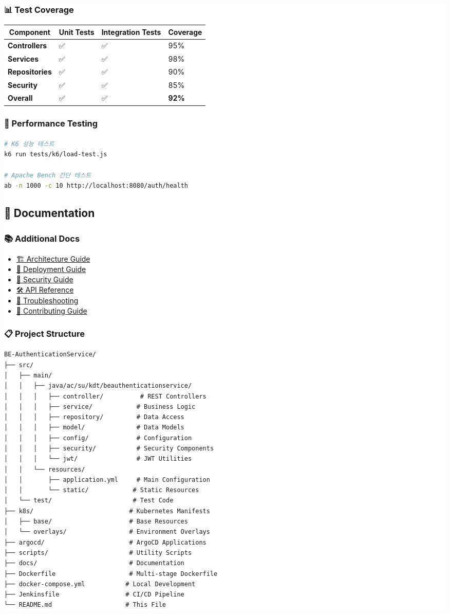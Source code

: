 ### 📊 Test Coverage

| Component | Unit Tests | Integration Tests | Coverage |
|-----------|------------|-------------------|----------|
| **Controllers** | ✅ | ✅ | 95% |
| **Services** | ✅ | ✅ | 98% |
| **Repositories** | ✅ | ✅ | 90% |
| **Security** | ✅ | ✅ | 85% |
| **Overall** | ✅ | ✅ | **92%** |

### 🚀 Performance Testing

```bash
# K6 성능 테스트
k6 run tests/k6/load-test.js

# Apache Bench 간단 테스트
ab -n 1000 -c 10 http://localhost:8080/auth/health
```

## 📖 Documentation

### 📚 Additional Docs

- [🏗️ Architecture Guide](docs/ARCHITECTURE.md)
- [🚀 Deployment Guide](docs/DEPLOYMENT.md)
- [🔐 Security Guide](docs/SECURITY.md)
- [🛠️ API Reference](docs/API.md)
- [🐛 Troubleshooting](docs/TROUBLESHOOTING.md)
- [🤝 Contributing Guide](CONTRIBUTING.md)

### 📋 Project Structure

```
BE-AuthenticationService/
├── src/
│   ├── main/
│   │   ├── java/ac/su/kdt/beauthenticationservice/
│   │   │   ├── controller/          # REST Controllers
│   │   │   ├── service/            # Business Logic
│   │   │   ├── repository/         # Data Access
│   │   │   ├── model/              # Data Models
│   │   │   ├── config/             # Configuration
│   │   │   ├── security/           # Security Components
│   │   │   └── jwt/                # JWT Utilities
│   │   └── resources/
│   │       ├── application.yml     # Main Configuration
│   │       └── static/            # Static Resources
│   └── test/                      # Test Code
├── k8s/                          # Kubernetes Manifests
│   ├── base/                     # Base Resources
│   └── overlays/                 # Environment Overlays
├── argocd/                       # ArgoCD Applications
├── scripts/                      # Utility Scripts
├── docs/                         # Documentation
├── Dockerfile                    # Multi-stage Dockerfile
├── docker-compose.yml           # Local Development
├── Jenkinsfile                  # CI/CD Pipeline
└── README.md                    # This File
```
